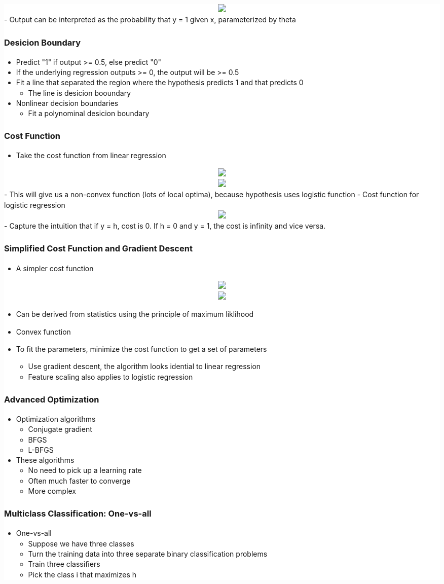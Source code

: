 <div align="center"><img src="http://latex.codecogs.com/gif.latex?h_{\theta}(x)=\frac{1}{1%20+%20\mathrm{e}^{-{\theta}^{\intercal}x}}" /></div>
- Output can be interpreted as the probability that y = 1 given x, parameterized by theta

### Desicion Boundary
- Predict "1" if output >= 0.5, else predict "0"
- If the underlying regression outputs >= 0, the output will be >= 0.5
- Fit a line that separated the region where the hypothesis predicts 1 and that predicts 0
	- The line is desicion booundary
- Nonlinear decision boundaries
	- Fit a polynominal desicion boundary

### Cost Function
- Take the cost function from linear regression

<div align="center"><img src="http://latex.codecogs.com/gif.latex?J(\theta)=\frac{1}{m}\sum\limits_{i=1}^{m}Cost(h_{\theta}(x^{i}),y^{i})" /></div>
<div align="center"><img src="http://latex.codecogs.com/gif.latex?Cost(h_{\theta}(x),y)=\frac{1}{2}(h_{\theta}(x)-y)^2" /></div>
- This will give us a non-convex function (lots of local optima), because hypothesis uses logistic function
- Cost function for logistic regression

<div align="center"><img src="http://latex.codecogs.com/gif.latex?Cost(h_{\theta}(x),y)=\begin{cases}-\log(h_{\theta}(x))&\mbox{if%20}y=1\\%20-\log(1-h_{\theta}(x))&\mbox{if%20}y=0\end{cases}" /></div>
- Capture the intuition that if y = h, cost is 0. If h = 0 and y = 1, the cost is infinity and vice versa.

### Simplified Cost Function and Gradient Descent
- A simpler cost function

<div align="center"><img src="http://latex.codecogs.com/gif.latex?Cost(h_{\theta}(x),y)=-y\log(h_{\theta}(x))+(1-y)\log(1-h_{\theta}(x)})" /></div>
<div align="center"><img src="http://latex.codecogs.com/gif.latex?J(\theta)=-\frac{1}{m}[\sum\limits_{i=1}^{m}y^{(i)}\log%20h_{\theta}(x^{(i)})+(1-y^{(i)})\log(1-h_{\theta}(x^{(i)}})]" /></div>

- Can be derived from statistics using the principle of maximum liklihood
- Convex function

- To fit the parameters, minimize the cost function to get a set of parameters
	- Use gradient descent, the algorithm looks idential to linear regression
	- Feature scaling also applies to logistic regression

### Advanced Optimization
- Optimization algorithms
	- Conjugate gradient
	- BFGS
	- L-BFGS
- These algorithms
	- No need to pick up a learning rate
	- Often much faster to converge
	- More complex

### Multiclass Classification: One-vs-all
- One-vs-all
	- Suppose we have three classes
	- Turn the training data into three separate binary classification problems
	- Train three classifiers
	- Pick the class i that maximizes h
